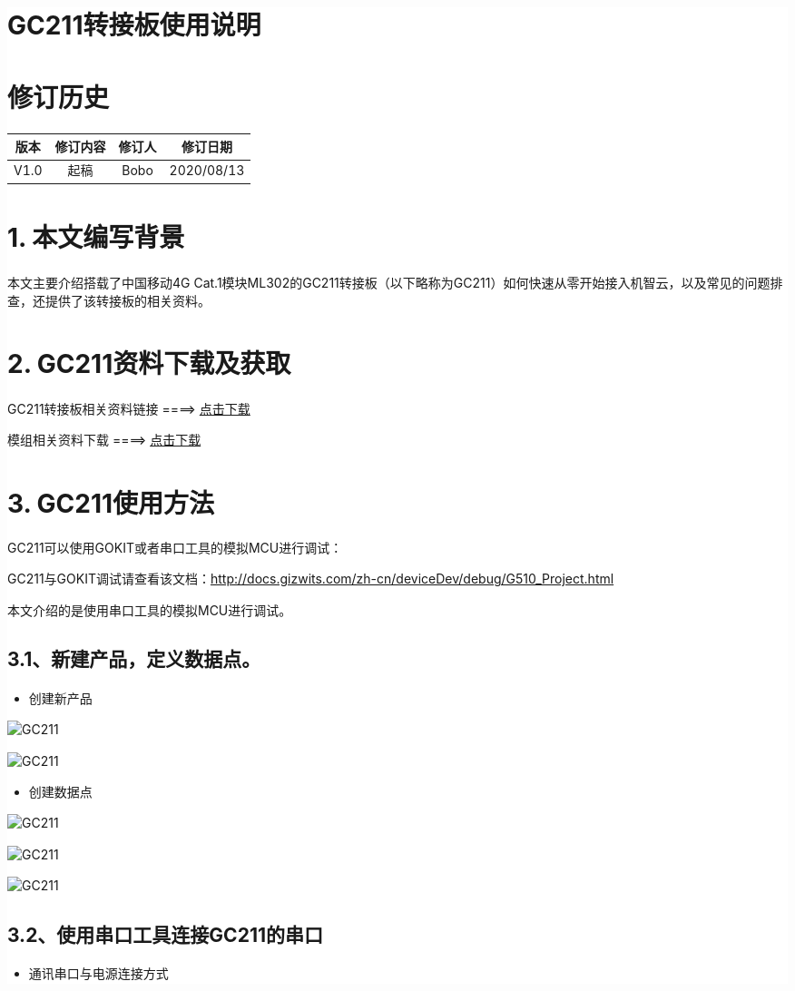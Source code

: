 # GC211转接板使用说明

# 修订历史

| 版本        | 修订内容    |  修订人  | 修订日期|
| :------:   | :-----:   | :----: |:----:|
| V1.0        |起稿      |   Bobo    |2020/08/13|


# 1. 本文编写背景
本文主要介绍搭载了中国移动4G Cat.1模块ML302的GC211转接板（以下略称为GC211）如何快速从零开始接入机智云，以及常见的问题排查，还提供了该转接板的相关资料。

# 2. GC211资料下载及获取
GC211转接板相关资料链接 ====> [点击下载](https://gizwits-doc-1251025085.cos.ap-guangzhou.myqcloud.com/ModuleData/4G-Module/G-GC211/GC211-ModuleData.zip)

模组相关资料下载 ====> [点击下载](https://gizwits-doc-1251025085.cos.ap-guangzhou.myqcloud.com/ModuleData/4G-Module/CM-ML302/ML302-ModuleData.zip)

# 3. GC211使用方法

GC211可以使用GOKIT或者串口工具的模拟MCU进行调试：

GC211与GOKIT调试请查看该文档：http://docs.gizwits.com/zh-cn/deviceDev/debug/G510_Project.html

本文介绍的是使用串口工具的模拟MCU进行调试。

## 3.1、新建产品，定义数据点。

- 创建新产品


![GC211](/assets/zh-cn/deviceDev/GC211/GC211_1.png)

![GC211](/assets/zh-cn/deviceDev/GC211/GC211_2.png)

- 创建数据点

![GC211](/assets/zh-cn/deviceDev/GC211/GC211_3.png)

![GC211](/assets/zh-cn/deviceDev/GC211/GC211_4.png)

![GC211](/assets/zh-cn/deviceDev/GC211/GC211_5.png)

## 3.2、使用串口工具连接GC211的串口

- 通讯串口与电源连接方式
